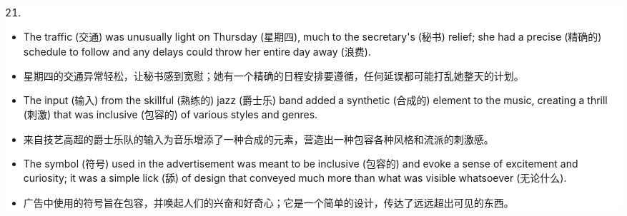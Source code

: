 21.

- The traffic (交通) was unusually light on Thursday (星期四), much to the secretary's (秘书) relief; she had a precise (精确的) schedule to follow and any delays could throw her entire day away (浪费).

- 星期四的交通异常轻松，让秘书感到宽慰；她有一个精确的日程安排要遵循，任何延误都可能打乱她整天的计划。

- The input (输入) from the skillful (熟练的) jazz (爵士乐) band added a synthetic (合成的) element to the music, creating a thrill (刺激) that was inclusive (包容的) of various styles and genres.

- 来自技艺高超的爵士乐队的输入为音乐增添了一种合成的元素，营造出一种包容各种风格和流派的刺激感。

- The symbol (符号) used in the advertisement was meant to be inclusive (包容的) and evoke a sense of excitement and curiosity; it was a simple lick (舔) of design that conveyed much more than what was visible whatsoever (无论什么).

- 广告中使用的符号旨在包容，并唤起人们的兴奋和好奇心；它是一个简单的设计，传达了远远超出可见的东西。

